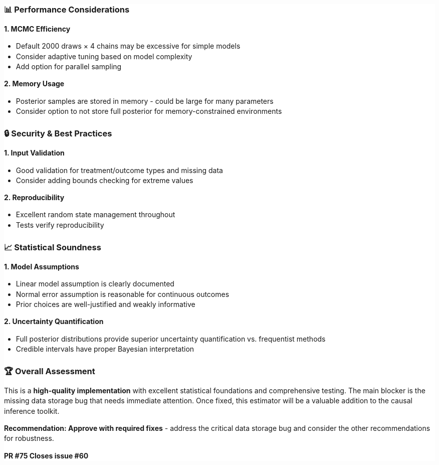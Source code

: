 ### 📊 **Performance Considerations**

**1. MCMC Efficiency**
- Default 2000 draws × 4 chains may be excessive for simple models
- Consider adaptive tuning based on model complexity
- Add option for parallel sampling

**2. Memory Usage**
- Posterior samples are stored in memory - could be large for many parameters
- Consider option to not store full posterior for memory-constrained environments

### 🔒 **Security & Best Practices**

**1. Input Validation**
- Good validation for treatment/outcome types and missing data
- Consider adding bounds checking for extreme values

**2. Reproducibility**
- Excellent random state management throughout
- Tests verify reproducibility

### 📈 **Statistical Soundness**

**1. Model Assumptions**
- Linear model assumption is clearly documented
- Normal error assumption is reasonable for continuous outcomes
- Prior choices are well-justified and weakly informative

**2. Uncertainty Quantification**
- Full posterior distributions provide superior uncertainty quantification vs. frequentist methods
- Credible intervals have proper Bayesian interpretation

### 🏆 **Overall Assessment**

This is a **high-quality implementation** with excellent statistical foundations and comprehensive testing. The main blocker is the missing data storage bug that needs immediate attention. Once fixed, this estimator will be a valuable addition to the causal inference toolkit.

**Recommendation: Approve with required fixes** - address the critical data storage bug and consider the other recommendations for robustness.

**PR #75 Closes issue #60**
